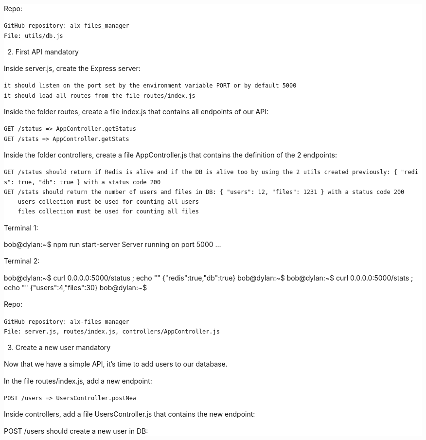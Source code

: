 Repo:

    GitHub repository: alx-files_manager
    File: utils/db.js

2. First API
mandatory

Inside server.js, create the Express server:

    it should listen on the port set by the environment variable PORT or by default 5000
    it should load all routes from the file routes/index.js

Inside the folder routes, create a file index.js that contains all endpoints of our API:

    GET /status => AppController.getStatus
    GET /stats => AppController.getStats

Inside the folder controllers, create a file AppController.js that contains the definition of the 2 endpoints:

    GET /status should return if Redis is alive and if the DB is alive too by using the 2 utils created previously: { "redis": true, "db": true } with a status code 200
    GET /stats should return the number of users and files in DB: { "users": 12, "files": 1231 } with a status code 200
        users collection must be used for counting all users
        files collection must be used for counting all files

Terminal 1:

bob@dylan:~$ npm run start-server
Server running on port 5000
...

Terminal 2:

bob@dylan:~$ curl 0.0.0.0:5000/status ; echo ""
{"redis":true,"db":true}
bob@dylan:~$ 
bob@dylan:~$ curl 0.0.0.0:5000/stats ; echo ""
{"users":4,"files":30}
bob@dylan:~$ 

Repo:

    GitHub repository: alx-files_manager
    File: server.js, routes/index.js, controllers/AppController.js

3. Create a new user
mandatory

Now that we have a simple API, it’s time to add users to our database.

In the file routes/index.js, add a new endpoint:

    POST /users => UsersController.postNew

Inside controllers, add a file UsersController.js that contains the new endpoint:

POST /users should create a new user in DB:
